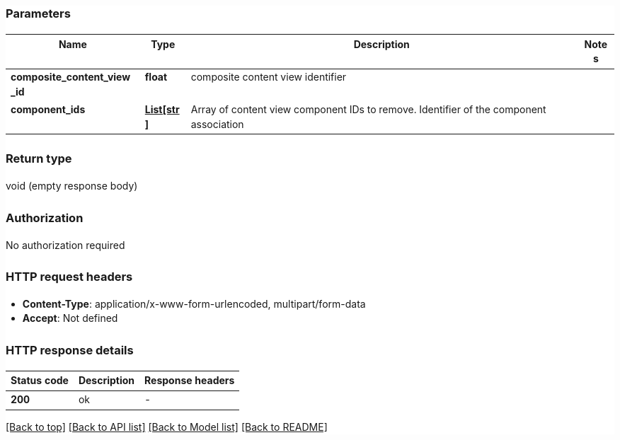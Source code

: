 

### Parameters


Name | Type | Description  | Notes
------------- | ------------- | ------------- | -------------
 **composite_content_view_id** | **float**| composite content view identifier | 
 **component_ids** | [**List[str]**](str.md)| Array of content view component IDs to remove. Identifier of the component association | 

### Return type

void (empty response body)

### Authorization

No authorization required

### HTTP request headers

 - **Content-Type**: application/x-www-form-urlencoded, multipart/form-data
 - **Accept**: Not defined

### HTTP response details

| Status code | Description | Response headers |
|-------------|-------------|------------------|
**200** | ok |  -  |

[[Back to top]](#) [[Back to API list]](../README.md#documentation-for-api-endpoints) [[Back to Model list]](../README.md#documentation-for-models) [[Back to README]](../README.md)

